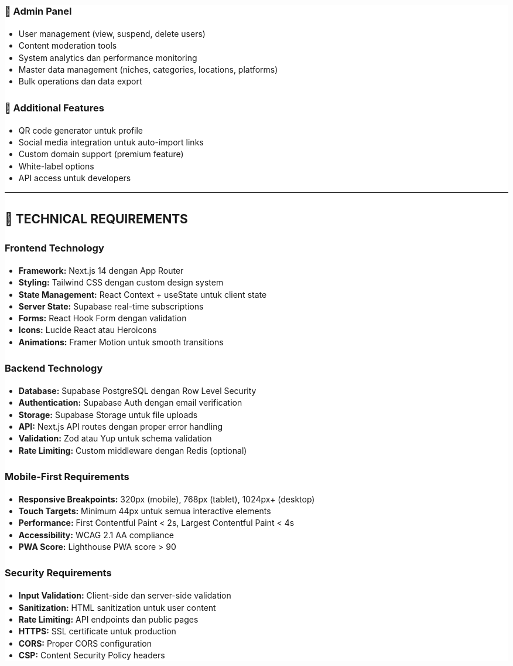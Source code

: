 ### 👑 Admin Panel
- User management (view, suspend, delete users)
- Content moderation tools
- System analytics dan performance monitoring
- Master data management (niches, categories, locations, platforms)
- Bulk operations dan data export

### 🎯 Additional Features
- QR code generator untuk profile
- Social media integration untuk auto-import links
- Custom domain support (premium feature)
- White-label options
- API access untuk developers

---

## 🔧 TECHNICAL REQUIREMENTS

### Frontend Technology
- **Framework:** Next.js 14 dengan App Router
- **Styling:** Tailwind CSS dengan custom design system
- **State Management:** React Context + useState untuk client state
- **Server State:** Supabase real-time subscriptions
- **Forms:** React Hook Form dengan validation
- **Icons:** Lucide React atau Heroicons
- **Animations:** Framer Motion untuk smooth transitions

### Backend Technology
- **Database:** Supabase PostgreSQL dengan Row Level Security
- **Authentication:** Supabase Auth dengan email verification
- **Storage:** Supabase Storage untuk file uploads
- **API:** Next.js API routes dengan proper error handling
- **Validation:** Zod atau Yup untuk schema validation
- **Rate Limiting:** Custom middleware dengan Redis (optional)

### Mobile-First Requirements
- **Responsive Breakpoints:** 320px (mobile), 768px (tablet), 1024px+ (desktop)
- **Touch Targets:** Minimum 44px untuk semua interactive elements
- **Performance:** First Contentful Paint < 2s, Largest Contentful Paint < 4s
- **Accessibility:** WCAG 2.1 AA compliance
- **PWA Score:** Lighthouse PWA score > 90

### Security Requirements
- **Input Validation:** Client-side dan server-side validation
- **Sanitization:** HTML sanitization untuk user content
- **Rate Limiting:** API endpoints dan public pages
- **HTTPS:** SSL certificate untuk production
- **CORS:** Proper CORS configuration
- **CSP:** Content Security Policy headers
